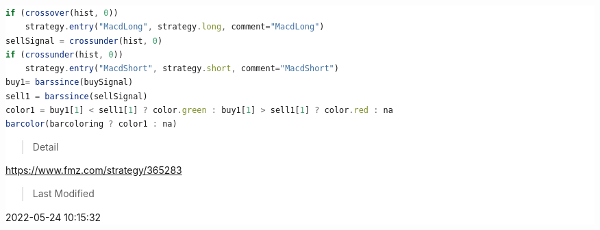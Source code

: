 ``` javascript
if (crossover(hist, 0))
	strategy.entry("MacdLong", strategy.long, comment="MacdLong")
sellSignal = crossunder(hist, 0)
if (crossunder(hist, 0))
	strategy.entry("MacdShort", strategy.short, comment="MacdShort")
buy1= barssince(buySignal)
sell1 = barssince(sellSignal)
color1 = buy1[1] < sell1[1] ? color.green : buy1[1] > sell1[1] ? color.red : na
barcolor(barcoloring ? color1 : na)


```

> Detail

https://www.fmz.com/strategy/365283

> Last Modified

2022-05-24 10:15:32
